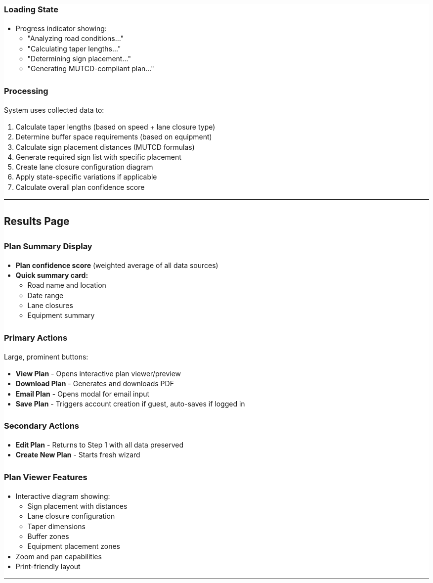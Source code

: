 ### Loading State
- Progress indicator showing:
  - "Analyzing road conditions..."
  - "Calculating taper lengths..."
  - "Determining sign placement..."
  - "Generating MUTCD-compliant plan..."

### Processing
System uses collected data to:
1. Calculate taper lengths (based on speed + lane closure type)
2. Determine buffer space requirements (based on equipment)
3. Calculate sign placement distances (MUTCD formulas)
4. Generate required sign list with specific placement
5. Create lane closure configuration diagram
6. Apply state-specific variations if applicable
7. Calculate overall plan confidence score

---

## Results Page

### Plan Summary Display
- **Plan confidence score** (weighted average of all data sources)
- **Quick summary card:**
  - Road name and location
  - Date range
  - Lane closures
  - Equipment summary

### Primary Actions
Large, prominent buttons:
- **View Plan** - Opens interactive plan viewer/preview
- **Download Plan** - Generates and downloads PDF
- **Email Plan** - Opens modal for email input
- **Save Plan** - Triggers account creation if guest, auto-saves if logged in

### Secondary Actions
- **Edit Plan** - Returns to Step 1 with all data preserved
- **Create New Plan** - Starts fresh wizard

### Plan Viewer Features
- Interactive diagram showing:
  - Sign placement with distances
  - Lane closure configuration
  - Taper dimensions
  - Buffer zones
  - Equipment placement zones
- Zoom and pan capabilities
- Print-friendly layout

---